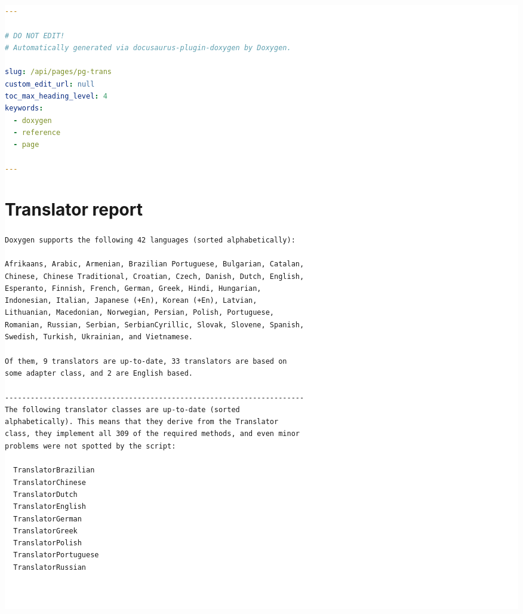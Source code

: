 ```yaml
---

# DO NOT EDIT!
# Automatically generated via docusaurus-plugin-doxygen by Doxygen.

slug: /api/pages/pg-trans
custom_edit_url: null
toc_max_heading_level: 4
keywords:
  - doxygen
  - reference
  - page

---
```


<div class="doxyPage">

# Translator report





<pre><code>Doxygen supports the following 42 languages (sorted alphabetically):

Afrikaans, Arabic, Armenian, Brazilian Portuguese, Bulgarian, Catalan,
Chinese, Chinese Traditional, Croatian, Czech, Danish, Dutch, English,
Esperanto, Finnish, French, German, Greek, Hindi, Hungarian,
Indonesian, Italian, Japanese (+En), Korean (+En), Latvian,
Lithuanian, Macedonian, Norwegian, Persian, Polish, Portuguese,
Romanian, Russian, Serbian, SerbianCyrillic, Slovak, Slovene, Spanish,
Swedish, Turkish, Ukrainian, and Vietnamese.

Of them, 9 translators are up-to-date, 33 translators are based on
some adapter class, and 2 are English based.

----------------------------------------------------------------------
The following translator classes are up-to-date (sorted
alphabetically). This means that they derive from the Translator
class, they implement all 309 of the required methods, and even minor
problems were not spotted by the script:

  TranslatorBrazilian
  TranslatorChinese
  TranslatorDutch
  TranslatorEnglish
  TranslatorGerman
  TranslatorGreek
  TranslatorPolish
  TranslatorPortuguese
  TranslatorRussian

